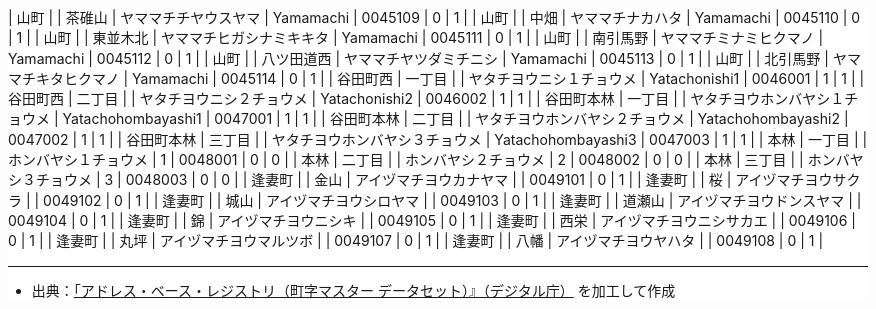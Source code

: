 | 山町 |  | 茶碓山 | ヤママチチヤウスヤマ | Yamamachi | 0045109 | 0 | 1 |
| 山町 |  | 中畑 | ヤママチナカハタ | Yamamachi | 0045110 | 0 | 1 |
| 山町 |  | 東並木北 | ヤママチヒガシナミキキタ | Yamamachi | 0045111 | 0 | 1 |
| 山町 |  | 南引馬野 | ヤママチミナミヒクマノ | Yamamachi | 0045112 | 0 | 1 |
| 山町 |  | 八ツ田道西 | ヤママチヤツダミチニシ | Yamamachi | 0045113 | 0 | 1 |
| 山町 |  | 北引馬野 | ヤママチキタヒクマノ | Yamamachi | 0045114 | 0 | 1 |
| 谷田町西 | 一丁目 |  | ヤタチヨウニシ１チョウメ | Yatachonishi1 | 0046001 | 1 | 1 |
| 谷田町西 | 二丁目 |  | ヤタチヨウニシ２チョウメ | Yatachonishi2 | 0046002 | 1 | 1 |
| 谷田町本林 | 一丁目 |  | ヤタチヨウホンバヤシ１チョウメ | Yatachohombayashi1 | 0047001 | 1 | 1 |
| 谷田町本林 | 二丁目 |  | ヤタチヨウホンバヤシ２チョウメ | Yatachohombayashi2 | 0047002 | 1 | 1 |
| 谷田町本林 | 三丁目 |  | ヤタチヨウホンバヤシ３チョウメ | Yatachohombayashi3 | 0047003 | 1 | 1 |
| 本林 | 一丁目 |  | ホンバヤシ１チョウメ | 1 | 0048001 | 0 | 0 |
| 本林 | 二丁目 |  | ホンバヤシ２チョウメ | 2 | 0048002 | 0 | 0 |
| 本林 | 三丁目 |  | ホンバヤシ３チョウメ | 3 | 0048003 | 0 | 0 |
| 逢妻町 |  | 金山 | アイヅマチヨウカナヤマ |  | 0049101 | 0 | 1 |
| 逢妻町 |  | 桜 | アイヅマチヨウサクラ |  | 0049102 | 0 | 1 |
| 逢妻町 |  | 城山 | アイヅマチヨウシロヤマ |  | 0049103 | 0 | 1 |
| 逢妻町 |  | 道瀬山 | アイヅマチヨウドンスヤマ |  | 0049104 | 0 | 1 |
| 逢妻町 |  | 錦 | アイヅマチヨウニシキ |  | 0049105 | 0 | 1 |
| 逢妻町 |  | 西栄 | アイヅマチヨウニシサカエ |  | 0049106 | 0 | 1 |
| 逢妻町 |  | 丸坪 | アイヅマチヨウマルツボ |  | 0049107 | 0 | 1 |
| 逢妻町 |  | 八幡 | アイヅマチヨウヤハタ |  | 0049108 | 0 | 1 |

---

- 出典：[「アドレス・ベース・レジストリ（町字マスター データセット）』（デジタル庁）](https://www.digital.go.jp/policies/base_registry_address/) を加工して作成